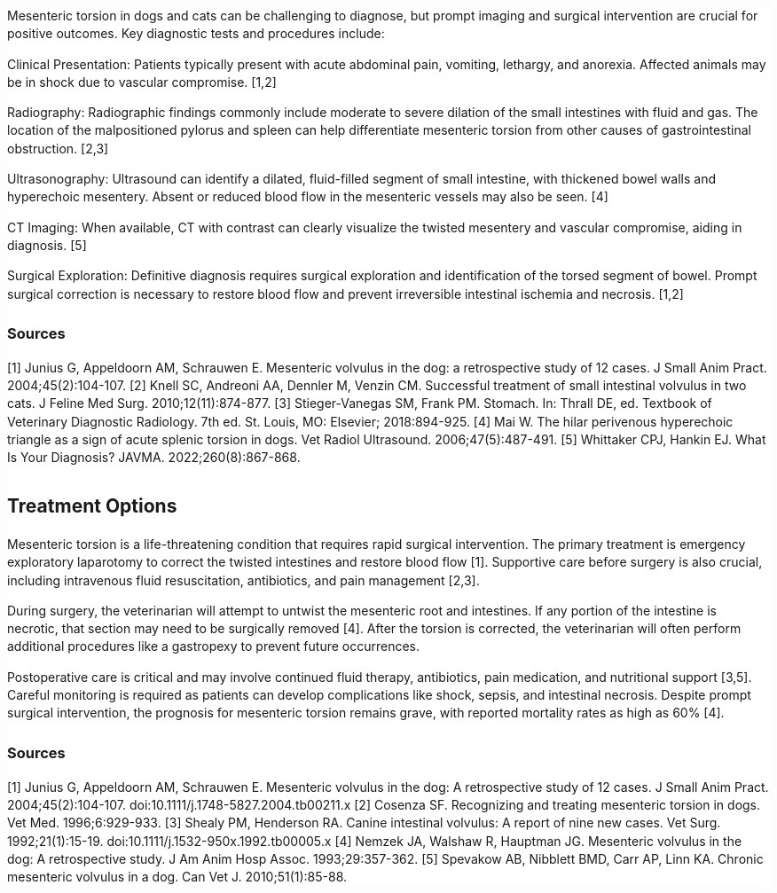 Mesenteric torsion in dogs and cats can be challenging to diagnose, but prompt imaging and surgical intervention are crucial for positive outcomes. Key diagnostic tests and procedures include:

Clinical Presentation: Patients typically present with acute abdominal pain, vomiting, lethargy, and anorexia. Affected animals may be in shock due to vascular compromise. [1,2]

Radiography: Radiographic findings commonly include moderate to severe dilation of the small intestines with fluid and gas. The location of the malpositioned pylorus and spleen can help differentiate mesenteric torsion from other causes of gastrointestinal obstruction. [2,3]

Ultrasonography: Ultrasound can identify a dilated, fluid-filled segment of small intestine, with thickened bowel walls and hyperechoic mesentery. Absent or reduced blood flow in the mesenteric vessels may also be seen. [4]

CT Imaging: When available, CT with contrast can clearly visualize the twisted mesentery and vascular compromise, aiding in diagnosis. [5]

Surgical Exploration: Definitive diagnosis requires surgical exploration and identification of the torsed segment of bowel. Prompt surgical correction is necessary to restore blood flow and prevent irreversible intestinal ischemia and necrosis. [1,2]

### Sources
[1] Junius G, Appeldoorn AM, Schrauwen E. Mesenteric volvulus in the dog: a retrospective study of 12 cases. J Small Anim Pract. 2004;45(2):104-107. 
[2] Knell SC, Andreoni AA, Dennler M, Venzin CM. Successful treatment of small intestinal volvulus in two cats. J Feline Med Surg. 2010;12(11):874-877.
[3] Stieger-Vanegas SM, Frank PM. Stomach. In: Thrall DE, ed. Textbook of Veterinary Diagnostic Radiology. 7th ed. St. Louis, MO: Elsevier; 2018:894-925.
[4] Mai W. The hilar perivenous hyperechoic triangle as a sign of acute splenic torsion in dogs. Vet Radiol Ultrasound. 2006;47(5):487-491.
[5] Whittaker CPJ, Hankin EJ. What Is Your Diagnosis? JAVMA. 2022;260(8):867-868.

## Treatment Options

Mesenteric torsion is a life-threatening condition that requires rapid surgical intervention. The primary treatment is emergency exploratory laparotomy to correct the twisted intestines and restore blood flow [1]. Supportive care before surgery is also crucial, including intravenous fluid resuscitation, antibiotics, and pain management [2,3].

During surgery, the veterinarian will attempt to untwist the mesenteric root and intestines. If any portion of the intestine is necrotic, that section may need to be surgically removed [4]. After the torsion is corrected, the veterinarian will often perform additional procedures like a gastropexy to prevent future occurrences.

Postoperative care is critical and may involve continued fluid therapy, antibiotics, pain medication, and nutritional support [3,5]. Careful monitoring is required as patients can develop complications like shock, sepsis, and intestinal necrosis. Despite prompt surgical intervention, the prognosis for mesenteric torsion remains grave, with reported mortality rates as high as 60% [4].

### Sources
[1] Junius G, Appeldoorn AM, Schrauwen E. Mesenteric volvulus in the dog: A retrospective study of 12 cases. J Small Anim Pract. 2004;45(2):104-107. doi:10.1111/j.1748-5827.2004.tb00211.x
[2] Cosenza SF. Recognizing and treating mesenteric torsion in dogs. Vet Med. 1996;6:929-933.
[3] Shealy PM, Henderson RA. Canine intestinal volvulus: A report of nine new cases. Vet Surg. 1992;21(1):15-19. doi:10.1111/j.1532-950x.1992.tb00005.x
[4] Nemzek JA, Walshaw R, Hauptman JG. Mesenteric volvulus in the dog: A retrospective study. J Am Anim Hosp Assoc. 1993;29:357-362.
[5] Spevakow AB, Nibblett BMD, Carr AP, Linn KA. Chronic mesenteric volvulus in a dog. Can Vet J. 2010;51(1):85-88.
